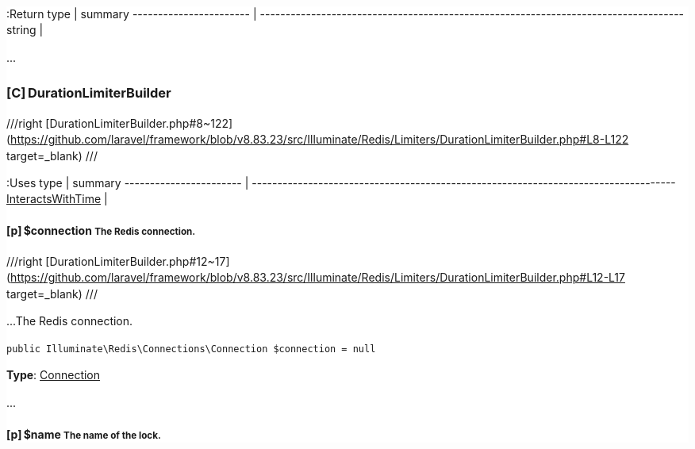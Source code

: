 </div>


:Return
type | summary
----------------------- | -----------------------------------------------------------------------------------
​string | ​<span class="summary"></span>




...


### <a id='Illuminate-Redis-Limiters-DurationLimiterBuilder' class='anchor'></a>[C] DurationLimiterBuilder <small><span class="summary"></span></small>

///right
[DurationLimiterBuilder.php#8~122](https://github.com/laravel/framework/blob/v8.83.23/src/Illuminate/Redis/Limiters/DurationLimiterBuilder.php#L8-L122 target=_blank)
///






:Uses
type | summary
----------------------- | -----------------------------------------------------------------------------------
​[InteractsWithTime](#--Illuminate-Support-InteractsWithTime) | ​<span class="summary"></span>


#### <a id='Illuminate-Redis-Limiters-DurationLimiterBuilder::$connection' class='anchor'></a>[p] $connection <small><span class="summary">The Redis connection.</span></small>

///right
[DurationLimiterBuilder.php#12~17](https://github.com/laravel/framework/blob/v8.83.23/src/Illuminate/Redis/Limiters/DurationLimiterBuilder.php#L12-L17 target=_blank)
///

...The Redis connection.
```php:Definitation
public Illuminate\Redis\Connections\Connection $connection = null
```


**Type**: [Connection](Illuminate-Redis-Connections.html#Illuminate-Redis-Connections-Connection "Illuminate\Redis\Connections\Connection")



...


#### <a id='Illuminate-Redis-Limiters-DurationLimiterBuilder::$name' class='anchor'></a>[p] $name <small><span class="summary">The name of the lock.</span></small>
